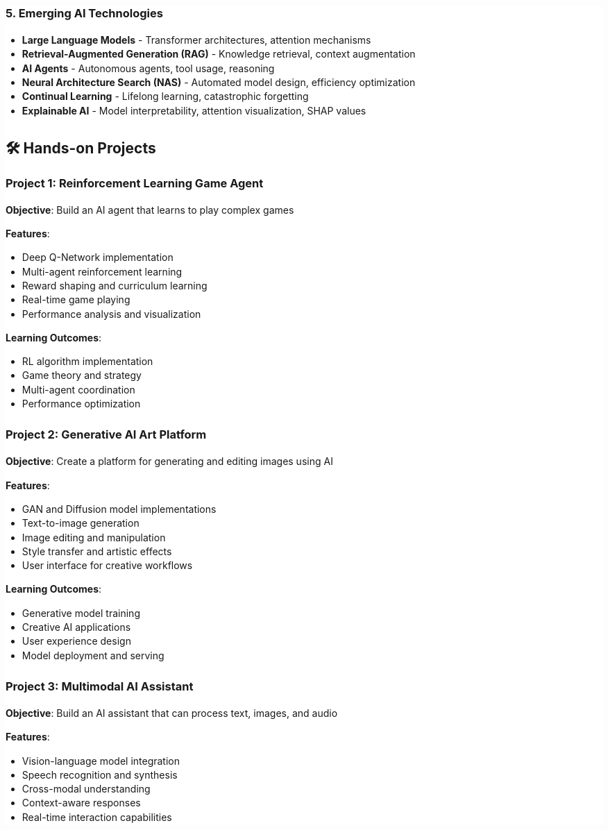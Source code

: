 ### 5. Emerging AI Technologies
- **Large Language Models** - Transformer architectures, attention mechanisms
- **Retrieval-Augmented Generation (RAG)** - Knowledge retrieval, context augmentation
- **AI Agents** - Autonomous agents, tool usage, reasoning
- **Neural Architecture Search (NAS)** - Automated model design, efficiency optimization
- **Continual Learning** - Lifelong learning, catastrophic forgetting
- **Explainable AI** - Model interpretability, attention visualization, SHAP values

## 🛠️ Hands-on Projects

### Project 1: Reinforcement Learning Game Agent
**Objective**: Build an AI agent that learns to play complex games

**Features**:
- Deep Q-Network implementation
- Multi-agent reinforcement learning
- Reward shaping and curriculum learning
- Real-time game playing
- Performance analysis and visualization

**Learning Outcomes**:
- RL algorithm implementation
- Game theory and strategy
- Multi-agent coordination
- Performance optimization

### Project 2: Generative AI Art Platform
**Objective**: Create a platform for generating and editing images using AI

**Features**:
- GAN and Diffusion model implementations
- Text-to-image generation
- Image editing and manipulation
- Style transfer and artistic effects
- User interface for creative workflows

**Learning Outcomes**:
- Generative model training
- Creative AI applications
- User experience design
- Model deployment and serving

### Project 3: Multimodal AI Assistant
**Objective**: Build an AI assistant that can process text, images, and audio

**Features**:
- Vision-language model integration
- Speech recognition and synthesis
- Cross-modal understanding
- Context-aware responses
- Real-time interaction capabilities
